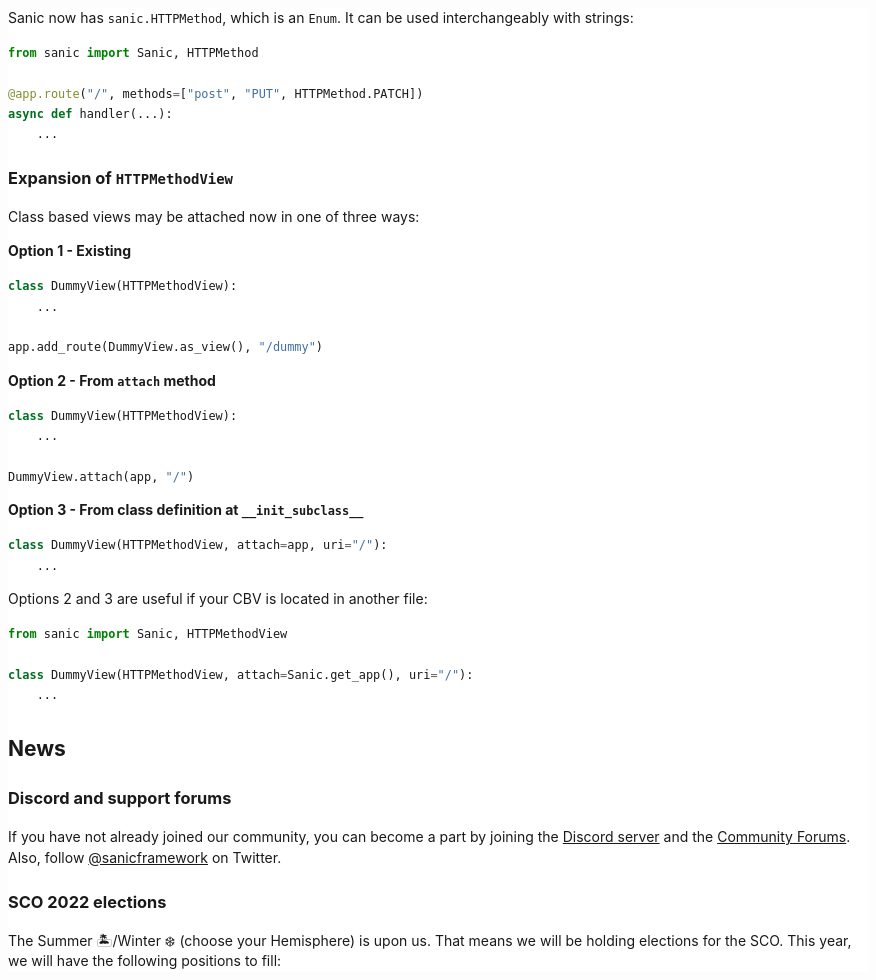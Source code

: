 Sanic now has `sanic.HTTPMethod`, which is an `Enum`. It can be used interchangeably with strings:

```python
from sanic import Sanic, HTTPMethod

@app.route("/", methods=["post", "PUT", HTTPMethod.PATCH])
async def handler(...):
    ...
```

### Expansion of `HTTPMethodView`

Class based views may be attached now in one of three ways:

**Option 1 - Existing**
```python
class DummyView(HTTPMethodView):
    ...

app.add_route(DummyView.as_view(), "/dummy")
```

**Option 2 - From `attach` method**
```python
class DummyView(HTTPMethodView):
    ...

DummyView.attach(app, "/")
```

**Option 3 - From class definition at `__init_subclass__`**
```python
class DummyView(HTTPMethodView, attach=app, uri="/"):
    ...
```

Options 2 and 3 are useful if your CBV is located in another file:

```python
from sanic import Sanic, HTTPMethodView

class DummyView(HTTPMethodView, attach=Sanic.get_app(), uri="/"):
    ...
```

## News

### Discord and support forums

If you have not already joined our community, you can become a part by joining the [Discord server](https://discord.gg/FARQzAEMAA) and the [Community Forums](https://community.sanicframework.org/). Also, follow [@sanicframework](https://twitter.com/sanicframework) on Twitter.

### SCO 2022 elections

The Summer 🏝/Winter ❄️ (choose your Hemisphere) is upon us. That means we will be holding elections for the SCO. This year, we will have the following positions to fill:
